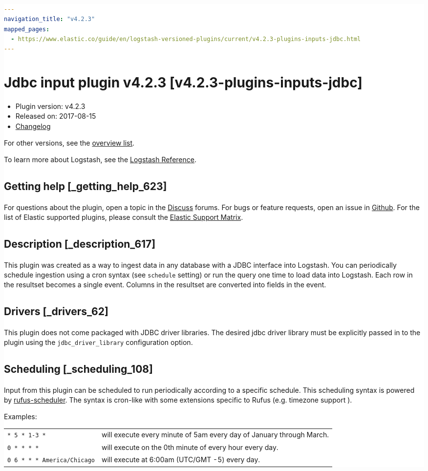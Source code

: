 ```yaml
---
navigation_title: "v4.2.3"
mapped_pages:
  - https://www.elastic.co/guide/en/logstash-versioned-plugins/current/v4.2.3-plugins-inputs-jdbc.html
---
```


# Jdbc input plugin v4.2.3 [v4.2.3-plugins-inputs-jdbc]

* Plugin version: v4.2.3
* Released on: 2017-08-15
* [Changelog](https://github.com/logstash-plugins/logstash-input-jdbc/blob/v4.2.3/CHANGELOG.md)

For other versions, see the [overview list](input-jdbc-index.md).

To learn more about Logstash, see the [Logstash Reference](https://www.elastic.co/guide/en/logstash/current/index.html).

## Getting help [_getting_help_623]

For questions about the plugin, open a topic in the [Discuss](http://discuss.elastic.co) forums. For bugs or feature requests, open an issue in [Github](https://github.com/logstash-plugins/logstash-input-jdbc). For the list of Elastic supported plugins, please consult the [Elastic Support Matrix](https://www.elastic.co/support/matrix#matrix_logstash_plugins).

## Description [_description_617]

This plugin was created as a way to ingest data in any database with a JDBC interface into Logstash. You can periodically schedule ingestion using a cron syntax (see `schedule` setting) or run the query one time to load data into Logstash. Each row in the resultset becomes a single event. Columns in the resultset are converted into fields in the event.

## Drivers [_drivers_62]

This plugin does not come packaged with JDBC driver libraries. The desired jdbc driver library must be explicitly passed in to the plugin using the `jdbc_driver_library` configuration option.

## Scheduling [_scheduling_108]

Input from this plugin can be scheduled to run periodically according to a specific schedule. This scheduling syntax is powered by [rufus-scheduler](https://github.com/jmettraux/rufus-scheduler). The syntax is cron-like with some extensions specific to Rufus (e.g. timezone support ).

Examples:

| | |
| :- | :- |
| `* 5 * 1-3 *` | will execute every minute of 5am every day of January through March. |
| `0 * * * *` | will execute on the 0th minute of every hour every day. |
| `0 6 * * * America/Chicago` | will execute at 6:00am (UTC/GMT -5) every day. |
